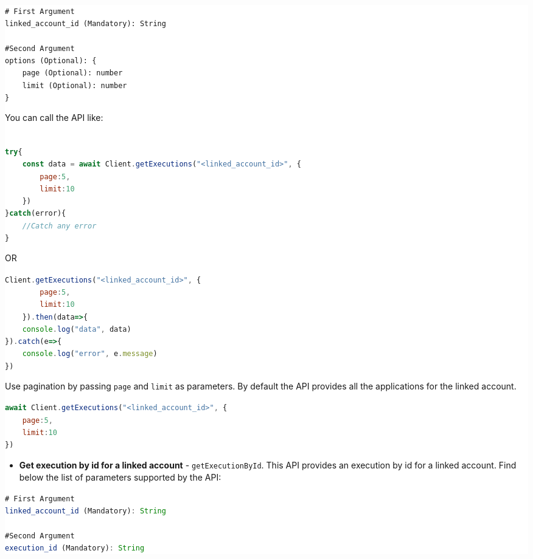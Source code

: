 ```
# First Argument
linked_account_id (Mandatory): String

#Second Argument
options (Optional): {
    page (Optional): number
    limit (Optional): number
}
```

You can call the API like:
```JavaScript

try{
    const data = await Client.getExecutions("<linked_account_id>", {
        page:5,
        limit:10
    })
}catch(error){
    //Catch any error
}
```
OR

```JavaScript
Client.getExecutions("<linked_account_id>", {
        page:5,
        limit:10
    }).then(data=>{
    console.log("data", data)
}).catch(e=>{
    console.log("error", e.message)
})
```
Use pagination by passing ```page``` and ```limit``` as parameters. By default the API provides all the applications for the linked account.
```JavaScript
await Client.getExecutions("<linked_account_id>", {
    page:5,
    limit:10
})
```

* **Get execution by id for a linked account** - ```getExecutionById```.
This API provides an execution by id for a linked account. Find below the list of parameters supported by the API:

```JavaScript
# First Argument
linked_account_id (Mandatory): String

#Second Argument
execution_id (Mandatory): String
```
